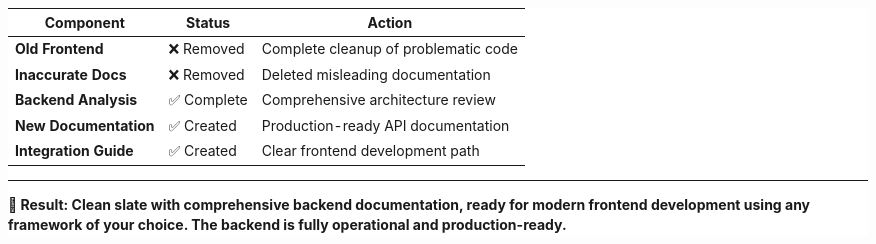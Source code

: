 | Component | Status | Action |
|-----------|--------|--------|
| **Old Frontend** | ❌ Removed | Complete cleanup of problematic code |
| **Inaccurate Docs** | ❌ Removed | Deleted misleading documentation |
| **Backend Analysis** | ✅ Complete | Comprehensive architecture review |
| **New Documentation** | ✅ Created | Production-ready API documentation |
| **Integration Guide** | ✅ Created | Clear frontend development path |

---

**🎯 Result: Clean slate with comprehensive backend documentation, ready for modern frontend development using any framework of your choice. The backend is fully operational and production-ready.**